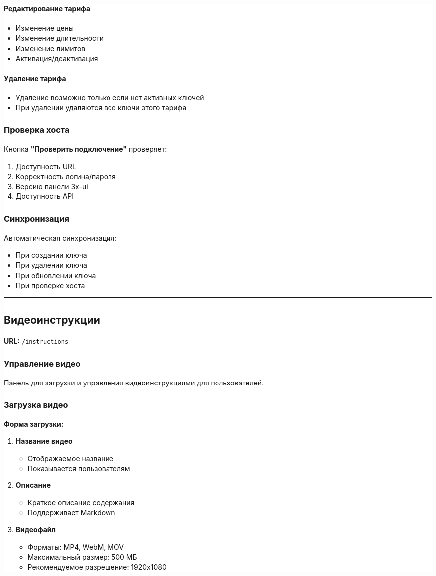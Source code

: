 #### Редактирование тарифа

- Изменение цены
- Изменение длительности
- Изменение лимитов
- Активация/деактивация

#### Удаление тарифа

- Удаление возможно только если нет активных ключей
- При удалении удаляются все ключи этого тарифа

### Проверка хоста

Кнопка **"Проверить подключение"** проверяет:

1. Доступность URL
2. Корректность логина/пароля
3. Версию панели 3x-ui
4. Доступность API

### Синхронизация

Автоматическая синхронизация:

- При создании ключа
- При удалении ключа
- При обновлении ключа
- При проверке хоста

---

## Видеоинструкции

**URL:** `/instructions`

### Управление видео

Панель для загрузки и управления видеоинструкциями для пользователей.

### Загрузка видео

**Форма загрузки:**

1. **Название видео**
   - Отображаемое название
   - Показывается пользователям

2. **Описание**
   - Краткое описание содержания
   - Поддерживает Markdown

3. **Видеофайл**
   - Форматы: MP4, WebM, MOV
   - Максимальный размер: 500 МБ
   - Рекомендуемое разрешение: 1920x1080
